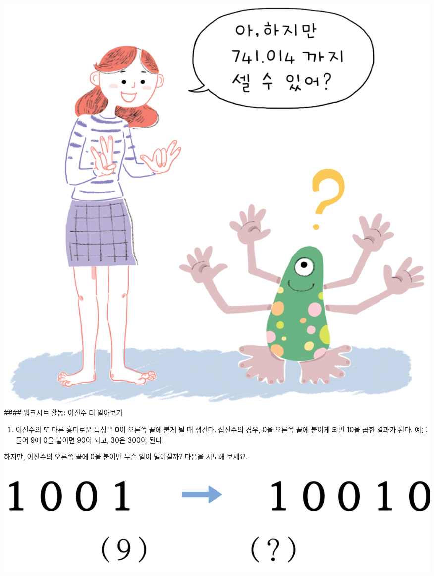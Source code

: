 <img src="img/ch01-binary/01-binary-08-Miss-Flexi-Toes.png" alt="E-mail and Modems #2" />
</div>

<div class="challenge" markdown="1">
#### 워크시트 활동: 이진수 더 알아보기

1. 이진수의 또 다른 흥미로운 특성은 **0**이 오른쪽 끝에 붙게 될 때 생긴다. 십진수의 경우, 0을 오른쪽 끝에 붙이게 되면 10을 곱한 결과가 된다. 예를 들어 9에 0을 붙이면 90이 되고, 30은 300이 된다.  

하지만, 이진수의 오른쪽 끝에 0을 붙이면 무슨 일이 벌어질까? 다음을 시도해 보세요.

<img src="img/ch01-binary/01-binary-09-more-on-binary.png" alt="More on Binary Numbers" />

